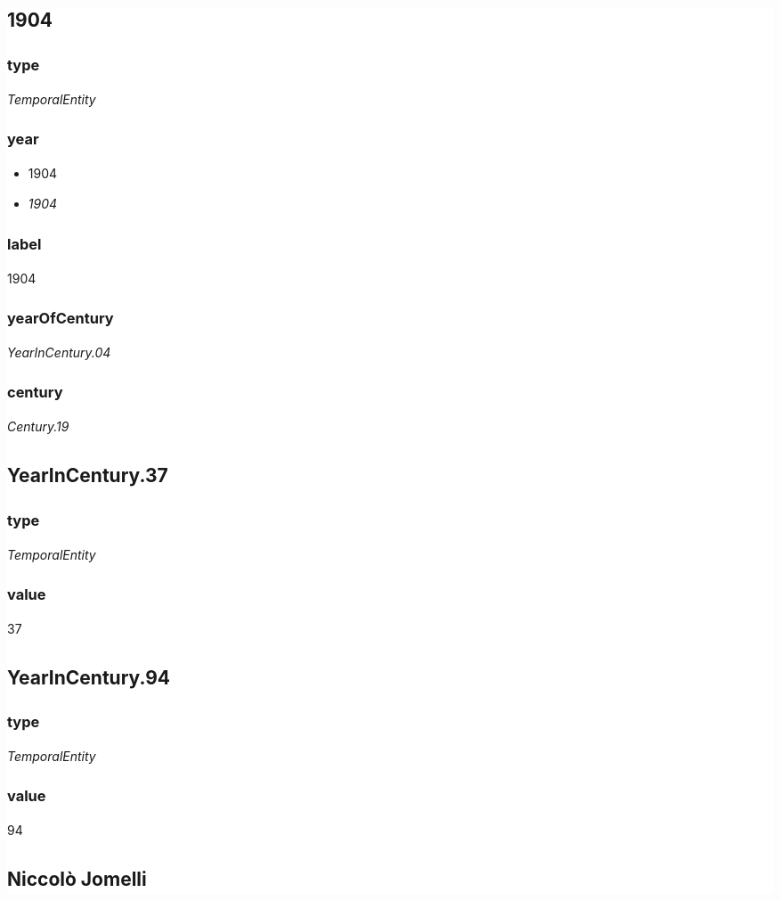 ## 1904

### type


*TemporalEntity*

### year

 - 1904

 - *1904*

### label


1904

### yearOfCentury


*YearInCentury.04*

### century


*Century.19*

## YearInCentury.37

### type


*TemporalEntity*

### value


37

## YearInCentury.94

### type


*TemporalEntity*

### value


94

## Niccolò Jomelli
